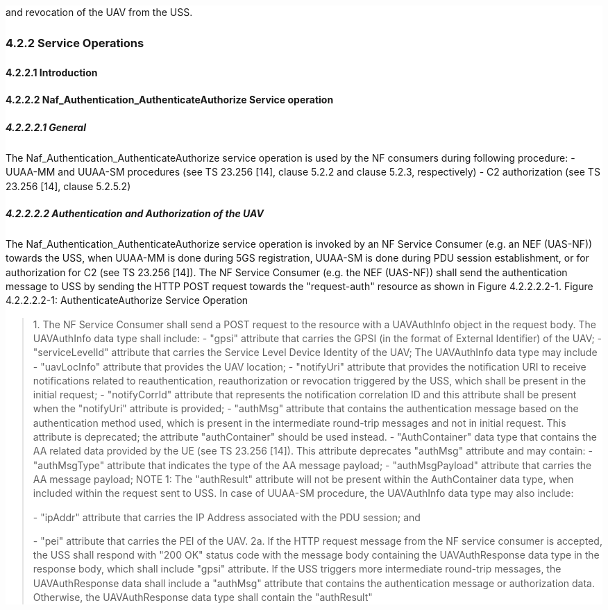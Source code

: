 and revocation of the UAV from the USS.
### 4.2.2 Service Operations
#### 4.2.2.1 Introduction
#### 4.2.2.2 Naf_Authentication_AuthenticateAuthorize Service operation
##### 4.2.2.2.1 General
The Naf_Authentication_AuthenticateAuthorize service operation is used by the
NF consumers during following procedure:
\- UUAA-MM and UUAA-SM procedures (see TS 23.256 [14], clause 5.2.2 and clause
5.2.3, respectively)
\- C2 authorization (see TS 23.256 [14], clause 5.2.5.2)
##### 4.2.2.2.2 Authentication and Authorization of the UAV
The Naf_Authentication_AuthenticateAuthorize service operation is invoked by
an NF Service Consumer (e.g. an NEF (UAS-NF)) towards the USS, when UUAA-MM is
done during 5GS registration, UUAA-SM is done during PDU session
establishment, or for authorization for C2 (see TS 23.256 [14]).
The NF Service Consumer (e.g. the NEF (UAS-NF)) shall send the authentication
message to USS by sending the HTTP POST request towards the \"request-auth\"
resource as shown in Figure 4.2.2.2.2-1.
Figure 4.2.2.2.2-1: AuthenticateAuthorize Service Operation
> 1\. The NF Service Consumer shall send a POST request to the resource with a
> UAVAuthInfo object in the request body. The UAVAuthInfo data type shall
> include:
\- \"gpsi\" attribute that carries the GPSI (in the format of External
Identifier) of the UAV;
\- \"serviceLevelId\" attribute that carries the Service Level Device Identity
of the UAV;
The UAVAuthInfo data type may include
\- \"uavLocInfo\" attribute that provides the UAV location;
\- \"notifyUri\" attribute that provides the notification URI to receive
notifications related to reauthentication, reauthorization or revocation
triggered by the USS, which shall be present in the initial request;
\- \"notifyCorrId\" attribute that represents the notification correlation ID
and this attribute shall be present when the \"notifyUri\" attribute is
provided;
\- \"authMsg\" attribute that contains the authentication message based on the
authentication method used, which is present in the intermediate round-trip
messages and not in initial request. This attribute is deprecated; the
attribute \"authContainer\" should be used instead.
\- \"AuthContainer\" data type that contains the AA related data provided by
the UE (see TS 23.256 [14]). This attribute deprecates \"authMsg\" attribute
and may contain:
\- \"authMsgType\" attribute that indicates the type of the AA message
payload;
\- \"authMsgPayload\" attribute that carries the AA message payload;
NOTE 1: The \"authResult\" attribute will not be present within the
AuthContainer data type, when included within the request sent to USS.
> In case of UUAA-SM procedure, the UAVAuthInfo data type may also include:
>
> \- \"ipAddr\" attribute that carries the IP Address associated with the PDU
> session; and
>
> \- \"pei\" attribute that carries the PEI of the UAV.
2a. If the HTTP request message from the NF service consumer is accepted, the
USS shall respond with \"200 OK\" status code with the message body containing
the UAVAuthResponse data type in the response body, which shall include
\"gpsi\" attribute.
If the USS triggers more intermediate round-trip messages, the UAVAuthResponse
data shall include a \"authMsg\" attribute that contains the authentication
message or authorization data.
Otherwise, the UAVAuthResponse data type shall contain the \"authResult\"